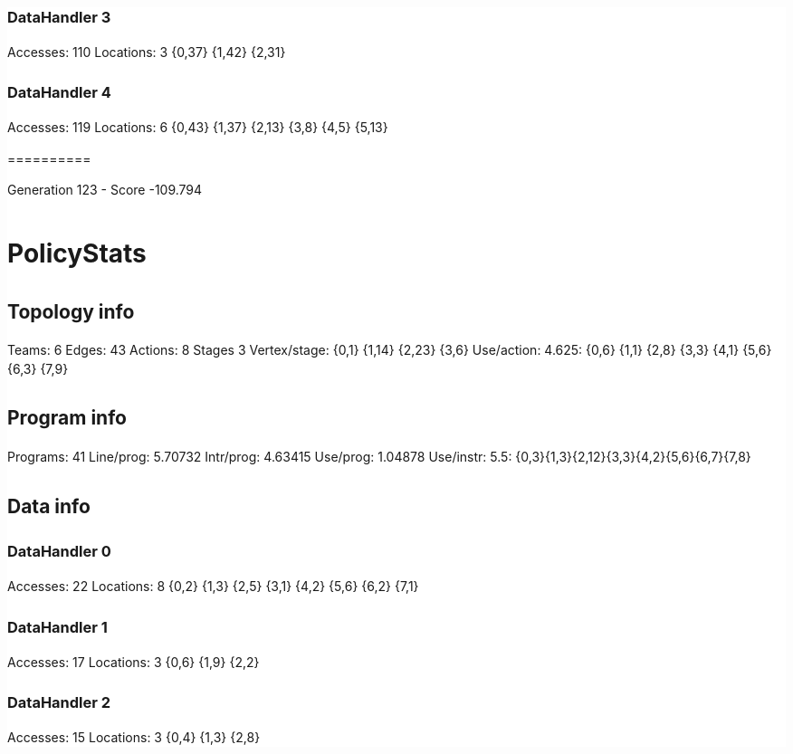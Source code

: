 ### DataHandler 3
Accesses:	110
Locations:	3
{0,37} {1,42} {2,31} 

### DataHandler 4
Accesses:	119
Locations:	6
{0,43} {1,37} {2,13} {3,8} {4,5} {5,13} 


==========

Generation 123 - Score -109.794

# PolicyStats
## Topology info
Teams:		6
Edges:		43
Actions:	8
Stages		3
Vertex/stage:	{0,1} {1,14} {2,23} {3,6} 
Use/action:	4.625: {0,6} {1,1} {2,8} {3,3} {4,1} {5,6} {6,3} {7,9} 

## Program info
Programs:	41
Line/prog:	5.70732
Intr/prog:	4.63415
Use/prog:	1.04878
Use/instr:	5.5: {0,3}{1,3}{2,12}{3,3}{4,2}{5,6}{6,7}{7,8}

## Data info

### DataHandler 0
Accesses:	22
Locations:	8
{0,2} {1,3} {2,5} {3,1} {4,2} {5,6} {6,2} {7,1} 

### DataHandler 1
Accesses:	17
Locations:	3
{0,6} {1,9} {2,2} 

### DataHandler 2
Accesses:	15
Locations:	3
{0,4} {1,3} {2,8} 
